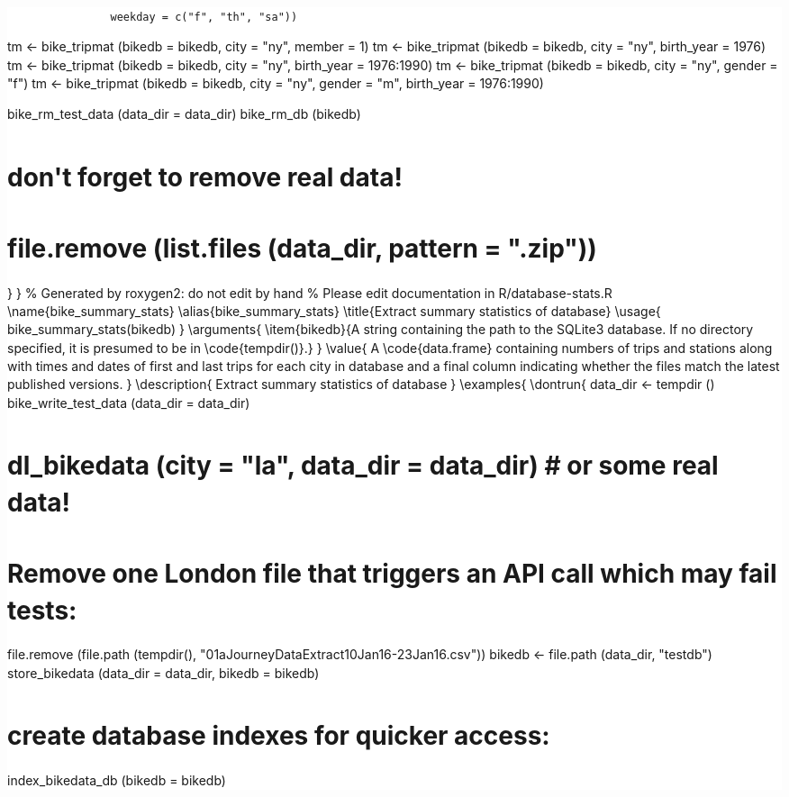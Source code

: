                     weekday = c("f", "th", "sa"))
tm <- bike_tripmat (bikedb = bikedb, city = "ny", member = 1)
tm <- bike_tripmat (bikedb = bikedb, city = "ny", birth_year = 1976)
tm <- bike_tripmat (bikedb = bikedb, city = "ny", birth_year = 1976:1990)
tm <- bike_tripmat (bikedb = bikedb, city = "ny", gender = "f")
tm <- bike_tripmat (bikedb = bikedb, city = "ny",
                    gender = "m", birth_year = 1976:1990)

bike_rm_test_data (data_dir = data_dir)
bike_rm_db (bikedb)
# don't forget to remove real data!
# file.remove (list.files (data_dir, pattern = ".zip"))
}
}
% Generated by roxygen2: do not edit by hand
% Please edit documentation in R/database-stats.R
\name{bike_summary_stats}
\alias{bike_summary_stats}
\title{Extract summary statistics of database}
\usage{
bike_summary_stats(bikedb)
}
\arguments{
\item{bikedb}{A string containing the path to the SQLite3 database.
If no directory specified, it is presumed to be in \code{tempdir()}.}
}
\value{
A \code{data.frame} containing numbers of trips and stations along
with times and dates of first and last trips for each city in database and a
final column indicating whether the files match the latest published
versions.
}
\description{
Extract summary statistics of database
}
\examples{
\dontrun{
data_dir <- tempdir ()
bike_write_test_data (data_dir = data_dir)
# dl_bikedata (city = "la", data_dir = data_dir) # or some real data!
# Remove one London file that triggers an API call which may fail tests:
file.remove (file.path (tempdir(),
             "01aJourneyDataExtract10Jan16-23Jan16.csv"))
bikedb <- file.path (data_dir, "testdb")
store_bikedata (data_dir = data_dir, bikedb = bikedb)
# create database indexes for quicker access:
index_bikedata_db (bikedb = bikedb)
